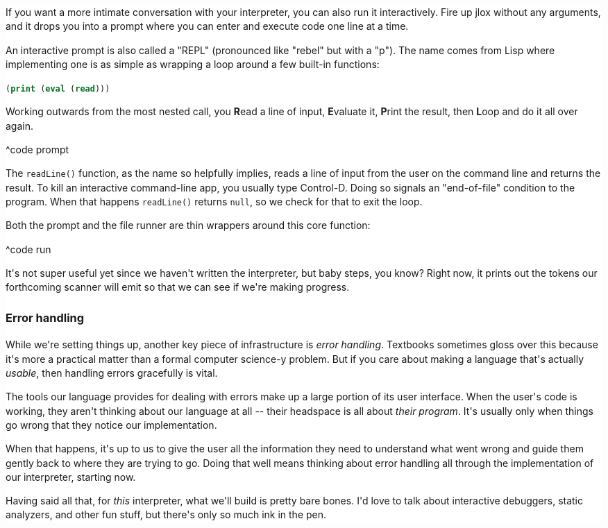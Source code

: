If you want a more intimate conversation with your interpreter, you can also run
it interactively. Fire up jlox without any arguments, and it drops you into a
prompt where you can enter and execute code one line at a time.

<aside name="repl">

An interactive prompt is also called a "REPL" (pronounced like "rebel" but with
a "p"). The name comes from Lisp where implementing one is as simple as
wrapping a loop around a few built-in functions:

```lisp
(print (eval (read)))
```

Working outwards from the most nested call, you **R**ead a line of input,
**E**valuate it, **P**rint the result, then **L**oop and do it all over again.

</aside>

^code prompt

The `readLine()` function, as the name so helpfully implies, reads a line of
input from the user on the command line and returns the result. To kill an
interactive command-line app, you usually type Control-D. Doing so signals an
"end-of-file" condition to the program. When that happens `readLine()` returns
`null`, so we check for that to exit the loop.

Both the prompt and the file runner are thin wrappers around this core function:

^code run

It's not super useful yet since we haven't written the interpreter, but baby
steps, you know? Right now, it prints out the tokens our forthcoming scanner
will emit so that we can see if we're making progress.

### Error handling

While we're setting things up, another key piece of infrastructure is *error
handling*. Textbooks sometimes gloss over this because it's more a practical
matter than a formal computer science-y problem. But if you care about making a
language that's actually *usable*, then handling errors gracefully is vital.

The tools our language provides for dealing with errors make up a large portion
of its user interface. When the user's code is working, they aren't thinking
about our language at all -- their headspace is all about *their program*. It's
usually only when things go wrong that they notice our implementation.

<span name="errors">When</span> that happens, it's up to us to give the user all
the information they need to understand what went wrong and guide them gently
back to where they are trying to go. Doing that well means thinking about error
handling all through the implementation of our interpreter, starting now.

<aside name="errors">

Having said all that, for *this* interpreter, what we'll build is pretty bare
bones. I'd love to talk about interactive debuggers, static analyzers, and other
fun stuff, but there's only so much ink in the pen.
